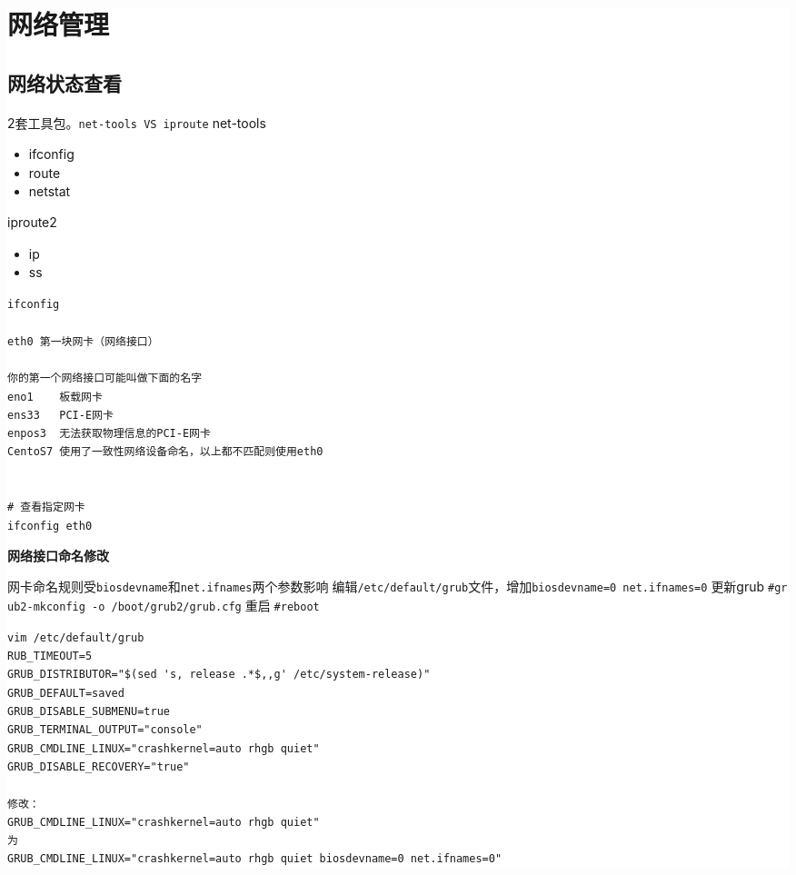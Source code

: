 

# 网络管理

## 网络状态查看

2套工具包。`net-tools VS iproute`
net-tools

- ifconfig
- route
- netstat

iproute2

- ip
- ss

```shell
ifconfig

eth0 第一块网卡（网络接口）

你的第一个网络接口可能叫做下面的名字
eno1    板载网卡
ens33   PCI-E网卡
enpos3  无法获取物理信息的PCI-E网卡
CentoS7 使用了一致性网络设备命名，以上都不匹配则使用eth0


# 查看指定网卡
ifconfig eth0
```

**网络接口命名修改**

 网卡命名规则受`biosdevname`和`net.ifnames`两个参数影响
 编辑`/etc/default/grub`文件，增加`biosdevname=0 net.ifnames=0`
 更新grub
 `#grub2-mkconfig -o /boot/grub2/grub.cfg`
重启
 `#reboot`

```shell
vim /etc/default/grub
RUB_TIMEOUT=5
GRUB_DISTRIBUTOR="$(sed 's, release .*$,,g' /etc/system-release)"
GRUB_DEFAULT=saved
GRUB_DISABLE_SUBMENU=true
GRUB_TERMINAL_OUTPUT="console"
GRUB_CMDLINE_LINUX="crashkernel=auto rhgb quiet"
GRUB_DISABLE_RECOVERY="true"

修改：
GRUB_CMDLINE_LINUX="crashkernel=auto rhgb quiet"
为
GRUB_CMDLINE_LINUX="crashkernel=auto rhgb quiet biosdevname=0 net.ifnames=0"
```
